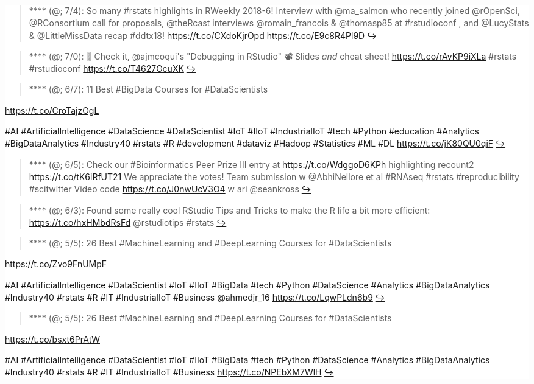 


> **** (@; 7/4): So many #rstats highlights in RWeekly 2018-6! Interview with @ma_salmon who recently joined @rOpenSci, @RConsortium call for proposals, @theRcast interviews @romain_francois &amp; @thomasp85 at #rstudioconf , and @LucyStats &amp; @LittleMissData recap #ddtx18! https://t.co/CXdoKjrOpd https://t.co/E9c8R4Pl9D  [&#8618;](https://twitter.com/dataandme/status/960594741074255872)




> **** (@; 7/0): 🐜 Check it, @ajmcoqui's "Debugging in RStudio" 
📽 Slides *and* cheat sheet!
https://t.co/rAvKP9iXLa #rstats #rstudioconf https://t.co/T4627GcuXK  [&#8618;](https://twitter.com/dataandme/status/960600422556880896)




> **** (@; 6/7): 11 Best #BigData Courses for #DataScientists
>
https://t.co/CroTajzOgL
>
#AI #ArtificialIntelligence #DataScience #DataScientist #IoT #IIoT #IndustrialIoT #tech #Python #education #Analytics #BigDataAnalytics #Industry40 #rstats #R #development #dataviz #Hadoop #Statistics #ML #DL https://t.co/jK80QU0qiF  [&#8618;](https://twitter.com/dataandme/status/960553966986604544)




> **** (@; 6/5): Check our #Bioinformatics Peer Prize III entry at https://t.co/WdggoD6KPh highlighting recount2 https://t.co/tK6iRfUT21 We appreciate the votes! Team submission w @AbhiNellore et al #RNAseq #rstats #reproducibility #scitwitter Video code https://t.co/J0nwUcV3O4 w ari @seankross  [&#8618;](https://twitter.com/dataandme/status/960590896310968320)




> **** (@; 6/3): Found some really cool RStudio Tips and Tricks to make the R life a bit more efficient: 
https://t.co/hxHMbdRsFd
@rstudiotips #rstats  [&#8618;](https://twitter.com/dataandme/status/960563037194342404)




> **** (@; 5/5): 26 Best #MachineLearning and #DeepLearning Courses for #DataScientists
>
https://t.co/Zvo9FnUMpF
>
#AI #ArtificialIntelligence #DataScientist #IoT #IIoT #BigData #tech #Python #DataScience #Analytics #BigDataAnalytics #Industry40 #rstats #R #IT #IndustrialIoT #Business @ahmedjr_16 https://t.co/LqwPLdn6b9  [&#8618;](https://twitter.com/dataandme/status/960557663523229696)




> **** (@; 5/5): 26 Best #MachineLearning and #DeepLearning Courses for #DataScientists
>
https://t.co/bsxt6PrAtW
>
#AI #ArtificialIntelligence #DataScientist #IoT #IIoT #BigData #tech #Python #DataScience #Analytics #BigDataAnalytics #Industry40 #rstats #R #IT #IndustrialIoT #Business https://t.co/NPEbXM7WlH  [&#8618;](https://twitter.com/dataandme/status/960551498693275648)
